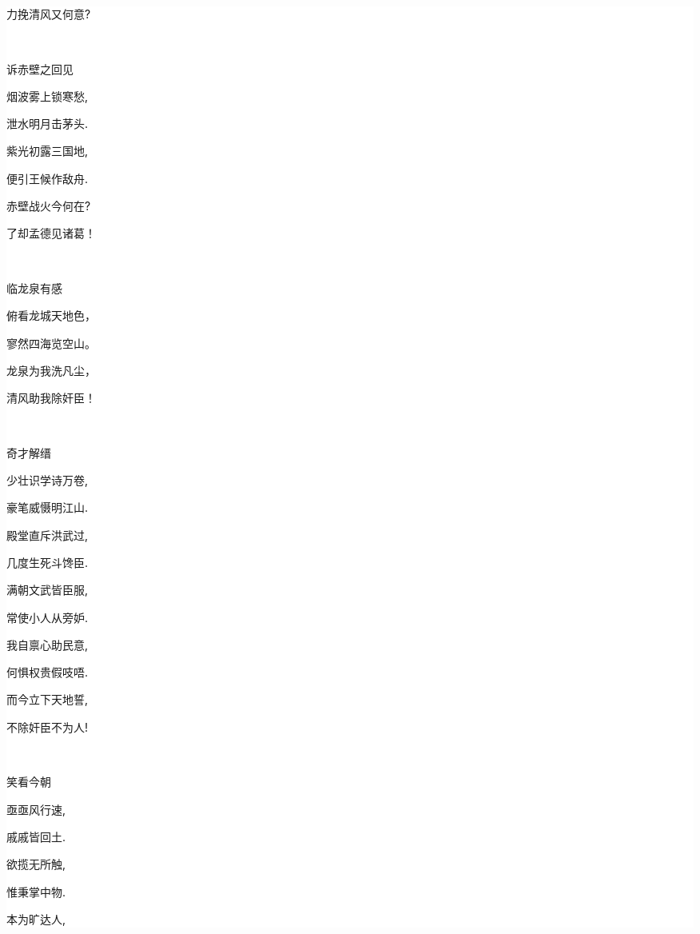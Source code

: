 力挽清风又何意?

 

诉赤壁之回见

烟波雾上锁寒愁,

泄水明月击茅头.

紫光初露三国地,

便引王候作敌舟.

赤壁战火今何在?

了却孟德见诸葛！

 

临龙泉有感

俯看龙城天地色，

寥然四海览空山。

龙泉为我洗凡尘，

清风助我除奸臣！

 

奇才解缙

少壮识学诗万卷,

豪笔威慑明江山.

殿堂直斥洪武过,

几度生死斗馋臣.

满朝文武皆臣服,

常使小人从旁妒.

我自禀心助民意,

何惧权贵假吱唔.

而今立下天地誓,

不除奸臣不为人!

 

笑看今朝

亟亟风行速,

戚戚皆回土.

欲揽无所触,

惟秉掌中物.

本为旷达人,
